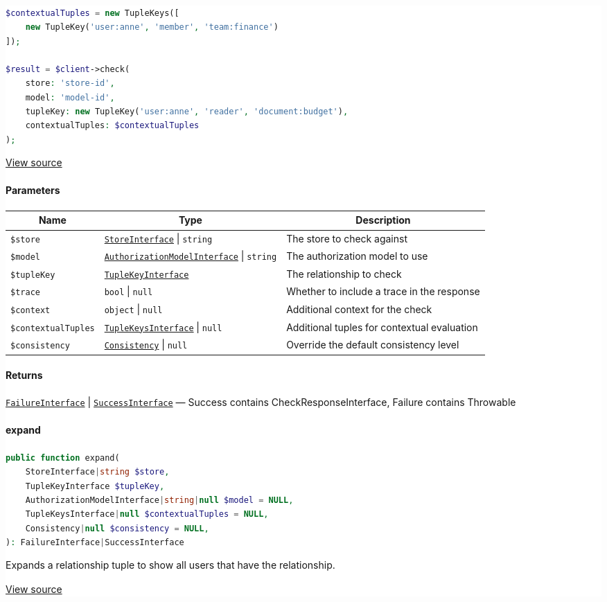 ```php
$contextualTuples = new TupleKeys([
    new TupleKey('user:anne', 'member', 'team:finance')
]);

$result = $client->check(
    store: 'store-id',
    model: 'model-id',
    tupleKey: new TupleKey('user:anne', 'reader', 'document:budget'),
    contextualTuples: $contextualTuples
);

```

[View source](https://github.com/evansims/openfga-php/blob/main/src/ClientInterface.php#L158)

#### Parameters

| Name                | Type                                                                                   | Description                                 |
| ------------------- | -------------------------------------------------------------------------------------- | ------------------------------------------- |
| `$store`            | [`StoreInterface`](Models/StoreInterface.md) &#124; `string`                           | The store to check against                  |
| `$model`            | [`AuthorizationModelInterface`](Models/AuthorizationModelInterface.md) &#124; `string` | The authorization model to use              |
| `$tupleKey`         | [`TupleKeyInterface`](Models/TupleKeyInterface.md)                                     | The relationship to check                   |
| `$trace`            | `bool` &#124; `null`                                                                   | Whether to include a trace in the response  |
| `$context`          | `object` &#124; `null`                                                                 | Additional context for the check            |
| `$contextualTuples` | [`TupleKeysInterface`](Models/Collections/TupleKeysInterface.md) &#124; `null`         | Additional tuples for contextual evaluation |
| `$consistency`      | [`Consistency`](Models/Enums/Consistency.md) &#124; `null`                             | Override the default consistency level      |

#### Returns

[`FailureInterface`](Results/FailureInterface.md) &#124; [`SuccessInterface`](Results/SuccessInterface.md) — Success contains CheckResponseInterface, Failure contains Throwable

#### expand

```php
public function expand(
    StoreInterface|string $store,
    TupleKeyInterface $tupleKey,
    AuthorizationModelInterface|string|null $model = NULL,
    TupleKeysInterface|null $contextualTuples = NULL,
    Consistency|null $consistency = NULL,
): FailureInterface|SuccessInterface

```

Expands a relationship tuple to show all users that have the relationship.

[View source](https://github.com/evansims/openfga-php/blob/main/src/ClientInterface.php#L295)
